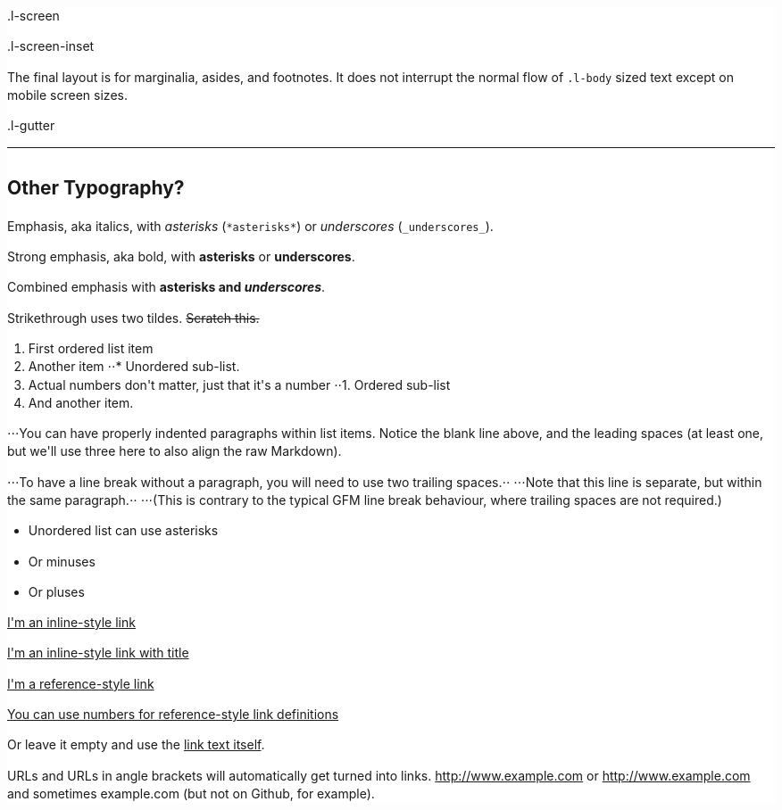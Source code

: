 <div class="fake-img l-screen">
  <p>.l-screen</p>
</div>
<div class="fake-img l-screen-inset">
  <p>.l-screen-inset</p>
</div>

The final layout is for marginalia, asides, and footnotes.
It does not interrupt the normal flow of `.l-body` sized text except on mobile screen sizes.

<div class="fake-img l-gutter">
  <p>.l-gutter</p>
</div>

---

## Other Typography?

Emphasis, aka italics, with _asterisks_ (`*asterisks*`) or _underscores_ (`_underscores_`).

Strong emphasis, aka bold, with **asterisks** or **underscores**.

Combined emphasis with **asterisks and _underscores_**.

Strikethrough uses two tildes. ~~Scratch this.~~

1. First ordered list item
2. Another item
   ⋅⋅\* Unordered sub-list.
3. Actual numbers don't matter, just that it's a number
   ⋅⋅1. Ordered sub-list
4. And another item.

⋅⋅⋅You can have properly indented paragraphs within list items. Notice the blank line above, and the leading spaces (at least one, but we'll use three here to also align the raw Markdown).

⋅⋅⋅To have a line break without a paragraph, you will need to use two trailing spaces.⋅⋅
⋅⋅⋅Note that this line is separate, but within the same paragraph.⋅⋅
⋅⋅⋅(This is contrary to the typical GFM line break behaviour, where trailing spaces are not required.)

- Unordered list can use asterisks

* Or minuses

- Or pluses

[I'm an inline-style link](https://www.google.com)

[I'm an inline-style link with title](https://www.google.com "Google's Homepage")

[I'm a reference-style link][Arbitrary case-insensitive reference text]

[You can use numbers for reference-style link definitions][1]

Or leave it empty and use the [link text itself].

URLs and URLs in angle brackets will automatically get turned into links.
http://www.example.com or <http://www.example.com> and sometimes
example.com (but not on Github, for example).


[arbitrary case-insensitive reference text]: https://www.mozilla.org
[1]: http://slashdot.org
[link text itself]: http://www.reddit.com
[logo]: https://github.com/adam-p/markdown-here/raw/master/src/common/images/icon48.png "Logo Title Text 2"